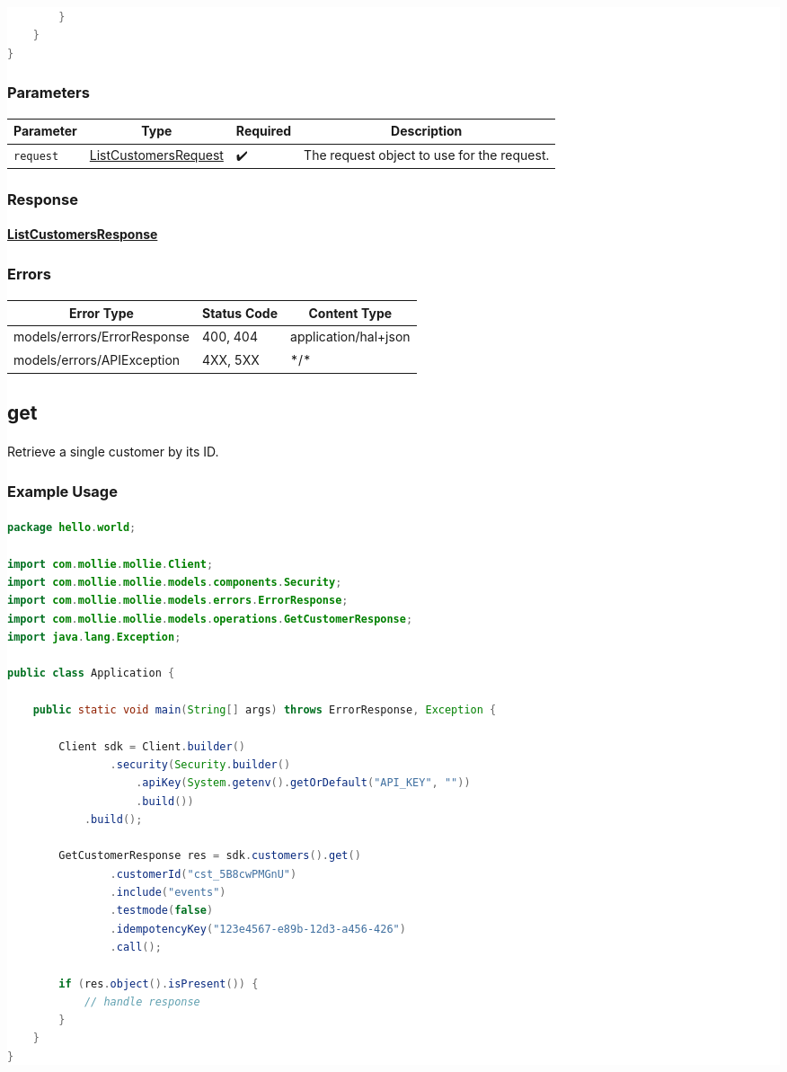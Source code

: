 ```java
        }
    }
}
```

### Parameters

| Parameter                                                               | Type                                                                    | Required                                                                | Description                                                             |
| ----------------------------------------------------------------------- | ----------------------------------------------------------------------- | ----------------------------------------------------------------------- | ----------------------------------------------------------------------- |
| `request`                                                               | [ListCustomersRequest](../../models/operations/ListCustomersRequest.md) | :heavy_check_mark:                                                      | The request object to use for the request.                              |

### Response

**[ListCustomersResponse](../../models/operations/ListCustomersResponse.md)**

### Errors

| Error Type                  | Status Code                 | Content Type                |
| --------------------------- | --------------------------- | --------------------------- |
| models/errors/ErrorResponse | 400, 404                    | application/hal+json        |
| models/errors/APIException  | 4XX, 5XX                    | \*/\*                       |

## get

Retrieve a single customer by its ID.

### Example Usage


```java
package hello.world;

import com.mollie.mollie.Client;
import com.mollie.mollie.models.components.Security;
import com.mollie.mollie.models.errors.ErrorResponse;
import com.mollie.mollie.models.operations.GetCustomerResponse;
import java.lang.Exception;

public class Application {

    public static void main(String[] args) throws ErrorResponse, Exception {

        Client sdk = Client.builder()
                .security(Security.builder()
                    .apiKey(System.getenv().getOrDefault("API_KEY", ""))
                    .build())
            .build();

        GetCustomerResponse res = sdk.customers().get()
                .customerId("cst_5B8cwPMGnU")
                .include("events")
                .testmode(false)
                .idempotencyKey("123e4567-e89b-12d3-a456-426")
                .call();

        if (res.object().isPresent()) {
            // handle response
        }
    }
}
```
